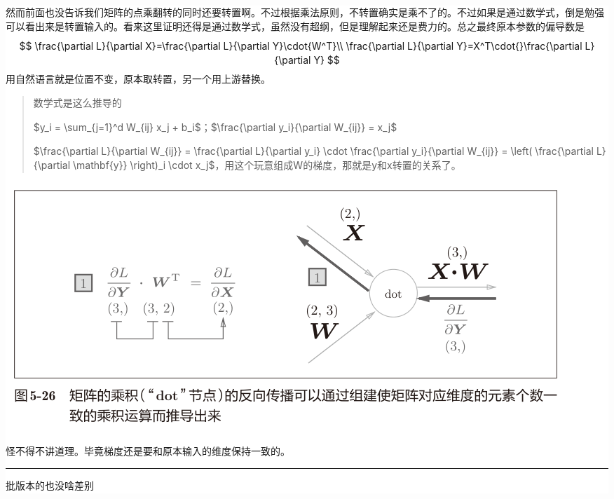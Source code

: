 然而前面也没告诉我们矩阵的点乘翻转的同时还要转置啊。不过根据乘法原则，不转置确实是乘不了的。不过如果是通过数学式，倒是勉强可以看出来是转置输入的。看来这里证明还得是通过数学式，虽然没有超纲，但是理解起来还是费力的。总之最终原本参数的偏导数是
$$
\frac{\partial L}{\partial X}=\frac{\partial L}{\partial Y}\cdot{W^T}\\
\frac{\partial L}{\partial Y}=X^T\cdot{}\frac{\partial L}{\partial Y}
$$
用自然语言就是位置不变，原本取转置，另一个用上游替换。

> 数学式是这么推导的
>
> $y_i = \sum_{j=1}^d W_{ij} x_j + b_i$；$\frac{\partial y_i}{\partial W_{ij}} = x_j$
>
> $\frac{\partial L}{\partial W_{ij}} = \frac{\partial L}{\partial y_i} \cdot \frac{\partial y_i}{\partial W_{ij}} = \left( \frac{\partial L}{\partial \mathbf{y}} \right)_i \cdot x_j$，用这个玩意组成W的梯度，那就是y和x转置的关系了。

![image-20250813233123210](./05_误差反向传播.assets/image-20250813233123210.png)

怪不得不讲道理。毕竟梯度还是要和原本输入的维度保持一致的。

---

批版本的也没啥差别
